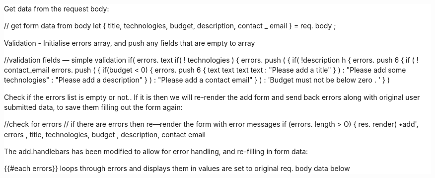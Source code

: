 
Get data from the request body: 

// get form data from body 
let { title, technologies, budget, description, contact _ email } = 
req. body ; 
 

Validation - Initialise errors array, and push any fields that are empty to array 

//validation fields 
— simple validation 
if( 
errors. text 
if( ! technologies ) { 
errors. push ( { 
if( !description h { 
errors. push 6 { 
if ( ! contact_email 
errors. push ( { 
if(budget < 0) { 
errors. push 6 { 
text 
text 
text 
text 
: "Please add a title" } ) 
: "Please add some technologies" 
: "Please add a description" } ) 
: "Please add a contact email" } ) 
: 'Budget must not be below zero . ' } ) 
 

Check if the errors list is empty or not.. If it is then we will re-render the add form and send back errors along with original user submitted data, to save them filling out the form again: 

 

//check for errors 
// if there are errors then re—render the form with error messages 
if (errors. length > O) { 
res. render( •add', 
errors , 
title, 
technologies, 
budget , 
description, 
contact email 
 

The add.handlebars has been modified to allow for error handling, and re-filling in form data: 

 

{{#each errors}} 
loops through errors and displays them in values are set to 
original req. body data below 
<div 
{{/each}} 
 